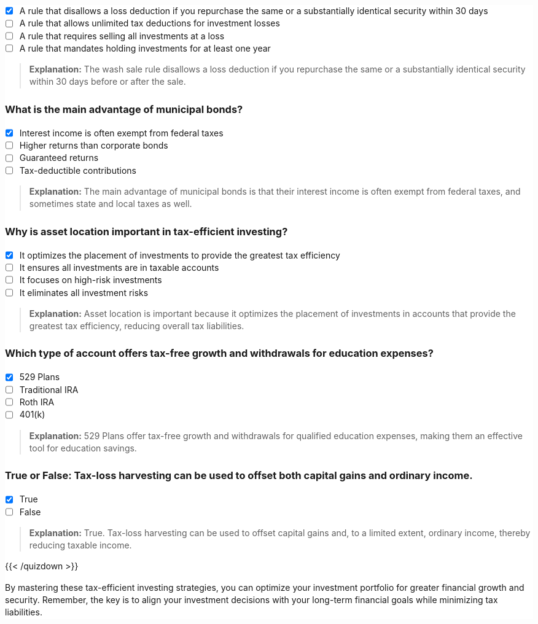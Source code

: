 - [x] A rule that disallows a loss deduction if you repurchase the same or a substantially identical security within 30 days
- [ ] A rule that allows unlimited tax deductions for investment losses
- [ ] A rule that requires selling all investments at a loss
- [ ] A rule that mandates holding investments for at least one year

> **Explanation:** The wash sale rule disallows a loss deduction if you repurchase the same or a substantially identical security within 30 days before or after the sale.

### What is the main advantage of municipal bonds?

- [x] Interest income is often exempt from federal taxes
- [ ] Higher returns than corporate bonds
- [ ] Guaranteed returns
- [ ] Tax-deductible contributions

> **Explanation:** The main advantage of municipal bonds is that their interest income is often exempt from federal taxes, and sometimes state and local taxes as well.

### Why is asset location important in tax-efficient investing?

- [x] It optimizes the placement of investments to provide the greatest tax efficiency
- [ ] It ensures all investments are in taxable accounts
- [ ] It focuses on high-risk investments
- [ ] It eliminates all investment risks

> **Explanation:** Asset location is important because it optimizes the placement of investments in accounts that provide the greatest tax efficiency, reducing overall tax liabilities.

### Which type of account offers tax-free growth and withdrawals for education expenses?

- [x] 529 Plans
- [ ] Traditional IRA
- [ ] Roth IRA
- [ ] 401(k)

> **Explanation:** 529 Plans offer tax-free growth and withdrawals for qualified education expenses, making them an effective tool for education savings.

### True or False: Tax-loss harvesting can be used to offset both capital gains and ordinary income.

- [x] True
- [ ] False

> **Explanation:** True. Tax-loss harvesting can be used to offset capital gains and, to a limited extent, ordinary income, thereby reducing taxable income.

{{< /quizdown >}}

By mastering these tax-efficient investing strategies, you can optimize your investment portfolio for greater financial growth and security. Remember, the key is to align your investment decisions with your long-term financial goals while minimizing tax liabilities.
